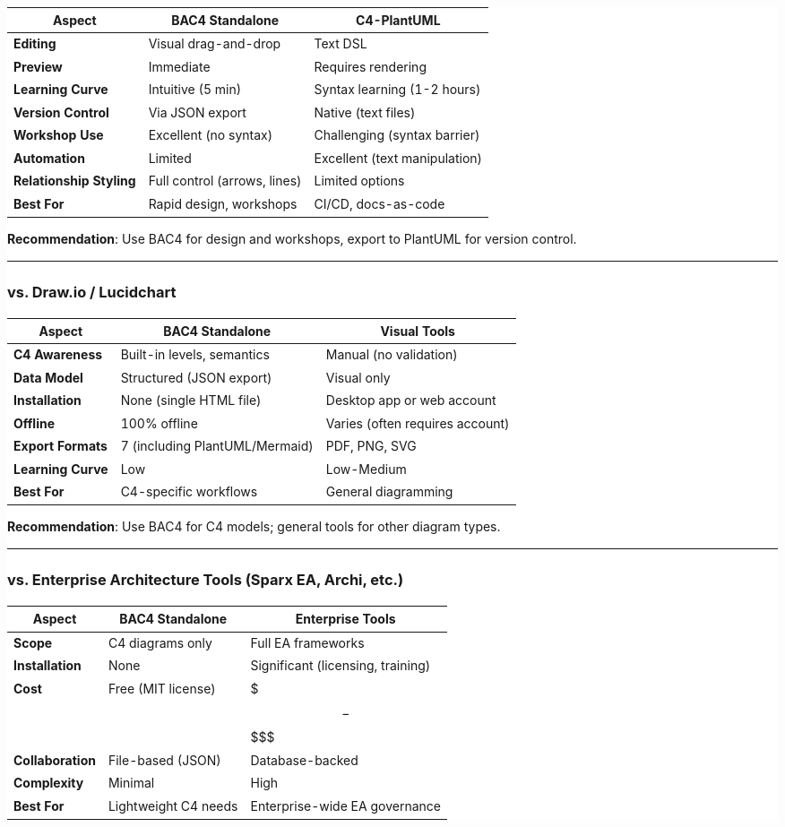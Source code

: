 | Aspect | BAC4 Standalone | C4-PlantUML |
|--------|-----------------|-------------|
| **Editing** | Visual drag-and-drop | Text DSL |
| **Preview** | Immediate | Requires rendering |
| **Learning Curve** | Intuitive (5 min) | Syntax learning (1-2 hours) |
| **Version Control** | Via JSON export | Native (text files) |
| **Workshop Use** | Excellent (no syntax) | Challenging (syntax barrier) |
| **Automation** | Limited | Excellent (text manipulation) |
| **Relationship Styling** | Full control (arrows, lines) | Limited options |
| **Best For** | Rapid design, workshops | CI/CD, docs-as-code |

**Recommendation**: Use BAC4 for design and workshops, export to PlantUML for version control.

---

### vs. Draw.io / Lucidchart

| Aspect | BAC4 Standalone | Visual Tools |
|--------|-----------------|--------------|
| **C4 Awareness** | Built-in levels, semantics | Manual (no validation) |
| **Data Model** | Structured (JSON export) | Visual only |
| **Installation** | None (single HTML file) | Desktop app or web account |
| **Offline** | 100% offline | Varies (often requires account) |
| **Export Formats** | 7 (including PlantUML/Mermaid) | PDF, PNG, SVG |
| **Learning Curve** | Low | Low-Medium |
| **Best For** | C4-specific workflows | General diagramming |

**Recommendation**: Use BAC4 for C4 models; general tools for other diagram types.

---

### vs. Enterprise Architecture Tools (Sparx EA, Archi, etc.)

| Aspect | BAC4 Standalone | Enterprise Tools |
|--------|-----------------|------------------|
| **Scope** | C4 diagrams only | Full EA frameworks |
| **Installation** | None | Significant (licensing, training) |
| **Cost** | Free (MIT license) | $$$-$$$$$ |
| **Collaboration** | File-based (JSON) | Database-backed |
| **Complexity** | Minimal | High |
| **Best For** | Lightweight C4 needs | Enterprise-wide EA governance |
